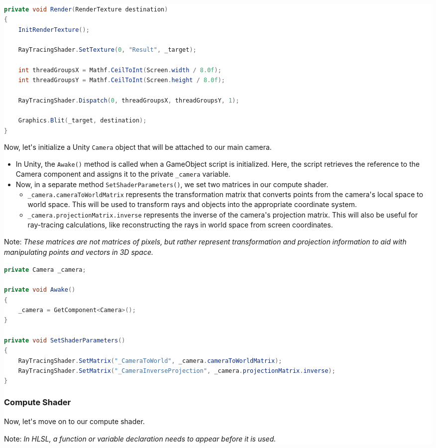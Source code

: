 ```csharp
private void Render(RenderTexture destination)
{
    InitRenderTexture();

    RayTracingShader.SetTexture(0, "Result", _target);
    
    int threadGroupsX = Mathf.CeilToInt(Screen.width / 8.0f);
    int threadGroupsY = Mathf.CeilToInt(Screen.height / 8.0f);

    RayTracingShader.Dispatch(0, threadGroupsX, threadGroupsY, 1);

    Graphics.Blit(_target, destination);
}
```

Now, let's initialize a Unity `Camera` object that will be attached to our main
camera.
- In Unity, the `Awake()` method is called when a GameObject script is
  initialized. Here, the script retrieves the reference to the Camera component
  and assigns it to the private `_camera` variable.
- Now, in a separate method `SetShaderParameters()`, we set two matrices in our
  compute shader.
    - `_camera.cameraToWorldMatrix` represents the transformation matrix that
      converts points from the camera's local space to world space. This will be
      used to transform rays and objects into the appropriate coordinate system.
    - `_camera.projectionMatrix.inverse` represents the inverse of the camera's
      projection matrix. This will also be useful for ray-tracing calculations,
      like reconstructing the rays in world space from screen coordinates.
      
Note: *These matrices are not matrices of pixels, but rather represent transformation
  and projection information to aid with manipulating points and vectors in 3D
  space.*
```csharp
private Camera _camera;

private void Awake()
{
    _camera = GetComponent<Camera>();
}

private void SetShaderParameters()
{
    RayTracingShader.SetMatrix("_CameraToWorld", _camera.cameraToWorldMatrix);
    RayTracingShader.SetMatrix("_CameraInverseProjection", _camera.projectionMatrix.inverse);
}
```

### Compute Shader
Now, let's move on to our compute shader.

Note: *In HLSL, a function or variable declaration needs to appear before it is
used.*
